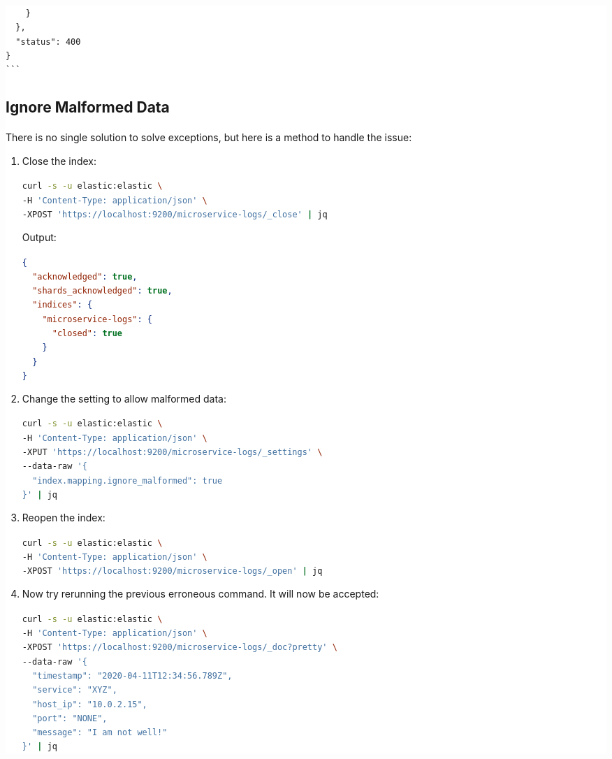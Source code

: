         }
      },
      "status": 400
    }      
    ```


## Ignore Malformed Data

There is no single solution to solve exceptions, but here is a method to handle the issue:

1. Close the index:

    ```bash
    curl -s -u elastic:elastic \
    -H 'Content-Type: application/json' \
    -XPOST 'https://localhost:9200/microservice-logs/_close' | jq
    ```

    Output:

    ```json
    {
      "acknowledged": true,
      "shards_acknowledged": true,
      "indices": {
        "microservice-logs": {
          "closed": true
        }
      }
    } 
    ```

2. Change the setting to allow malformed data:

    ```bash
    curl -s -u elastic:elastic \
    -H 'Content-Type: application/json' \
    -XPUT 'https://localhost:9200/microservice-logs/_settings' \
    --data-raw '{
      "index.mapping.ignore_malformed": true
    }' | jq
    ```

3. Reopen the index:

    ```bash
    curl -s -u elastic:elastic \
    -H 'Content-Type: application/json' \
    -XPOST 'https://localhost:9200/microservice-logs/_open' | jq
    ```

4. Now try rerunning the previous erroneous command. It will now be accepted:

    ```bash
    curl -s -u elastic:elastic \
    -H 'Content-Type: application/json' \
    -XPOST 'https://localhost:9200/microservice-logs/_doc?pretty' \
    --data-raw '{
      "timestamp": "2020-04-11T12:34:56.789Z", 
      "service": "XYZ", 
      "host_ip": "10.0.2.15", 
      "port": "NONE", 
      "message": "I am not well!" 
    }' | jq
    ```

